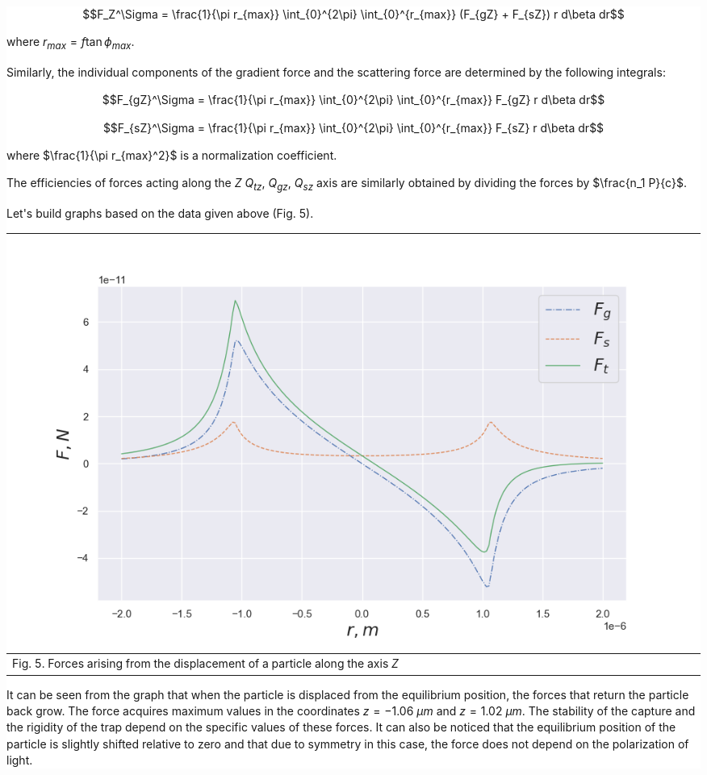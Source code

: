 $$F_Z^\Sigma = \frac{1}{\pi r_{max}} \int_{0}^{2\pi} \int_{0}^{r_{max}} (F_{gZ} + F_{sZ}) r d\beta dr$$

where $r_{max} = f \tan{\phi_{max}}$.

Similarly, the individual components of the gradient force and the scattering force are determined by the following integrals:

$$F_{gZ}^\Sigma = \frac{1}{\pi r_{max}} \int_{0}^{2\pi} \int_{0}^{r_{max}} F_{gZ} r d\beta dr$$

$$F_{sZ}^\Sigma = \frac{1}{\pi r_{max}} \int_{0}^{2\pi} \int_{0}^{r_{max}} F_{sZ} r d\beta dr$$

where $\frac{1}{\pi r_{max}^2}$ is a normalization coefficient.

The efficiencies of forces acting along the $Z$ $Q_{tz}$, $Q_{gz}$, $Q_{sz}$ axis are similarly obtained by dividing the forces by $\frac{n_1 P}{c}$.

Let's build graphs based on the data given above (Fig. 5).

|![](images/fig_5.png)|
|---|
|Fig. 5. Forces arising from the displacement of a particle along the axis $Z$|

It can be seen from the graph that when the particle is displaced from the equilibrium position, the forces that return the particle back grow. The force acquires maximum values in the coordinates $z = -1.06\ \mu m$ and $z = 1.02\ \mu m$. The stability of the capture and the rigidity of the trap depend on the specific values of these forces. It can also be noticed that the equilibrium position of the particle is slightly shifted relative to zero and that due to symmetry in this case, the force does not depend on the polarization of light.
